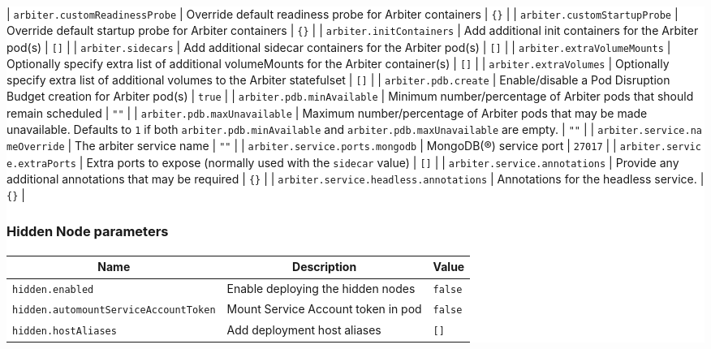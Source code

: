 | `arbiter.customReadinessProbe`                              | Override default readiness probe for Arbiter containers                                                                                                                                                                           | `{}`             |
| `arbiter.customStartupProbe`                                | Override default startup probe for Arbiter containers                                                                                                                                                                             | `{}`             |
| `arbiter.initContainers`                                    | Add additional init containers for the Arbiter pod(s)                                                                                                                                                                             | `[]`             |
| `arbiter.sidecars`                                          | Add additional sidecar containers for the Arbiter pod(s)                                                                                                                                                                          | `[]`             |
| `arbiter.extraVolumeMounts`                                 | Optionally specify extra list of additional volumeMounts for the Arbiter container(s)                                                                                                                                             | `[]`             |
| `arbiter.extraVolumes`                                      | Optionally specify extra list of additional volumes to the Arbiter statefulset                                                                                                                                                    | `[]`             |
| `arbiter.pdb.create`                                        | Enable/disable a Pod Disruption Budget creation for Arbiter pod(s)                                                                                                                                                                | `true`           |
| `arbiter.pdb.minAvailable`                                  | Minimum number/percentage of Arbiter pods that should remain scheduled                                                                                                                                                            | `""`             |
| `arbiter.pdb.maxUnavailable`                                | Maximum number/percentage of Arbiter pods that may be made unavailable. Defaults to `1` if both `arbiter.pdb.minAvailable` and `arbiter.pdb.maxUnavailable` are empty.                                                            | `""`             |
| `arbiter.service.nameOverride`                              | The arbiter service name                                                                                                                                                                                                          | `""`             |
| `arbiter.service.ports.mongodb`                             | MongoDB(&reg;) service port                                                                                                                                                                                                       | `27017`          |
| `arbiter.service.extraPorts`                                | Extra ports to expose (normally used with the `sidecar` value)                                                                                                                                                                    | `[]`             |
| `arbiter.service.annotations`                               | Provide any additional annotations that may be required                                                                                                                                                                           | `{}`             |
| `arbiter.service.headless.annotations`                      | Annotations for the headless service.                                                                                                                                                                                             | `{}`             |

### Hidden Node parameters

| Name                                                       | Description                                                                                                                                                                                                                     | Value               |
| ---------------------------------------------------------- | ------------------------------------------------------------------------------------------------------------------------------------------------------------------------------------------------------------------------------- | ------------------- |
| `hidden.enabled`                                           | Enable deploying the hidden nodes                                                                                                                                                                                               | `false`             |
| `hidden.automountServiceAccountToken`                      | Mount Service Account token in pod                                                                                                                                                                                              | `false`             |
| `hidden.hostAliases`                                       | Add deployment host aliases                                                                                                                                                                                                     | `[]`                |